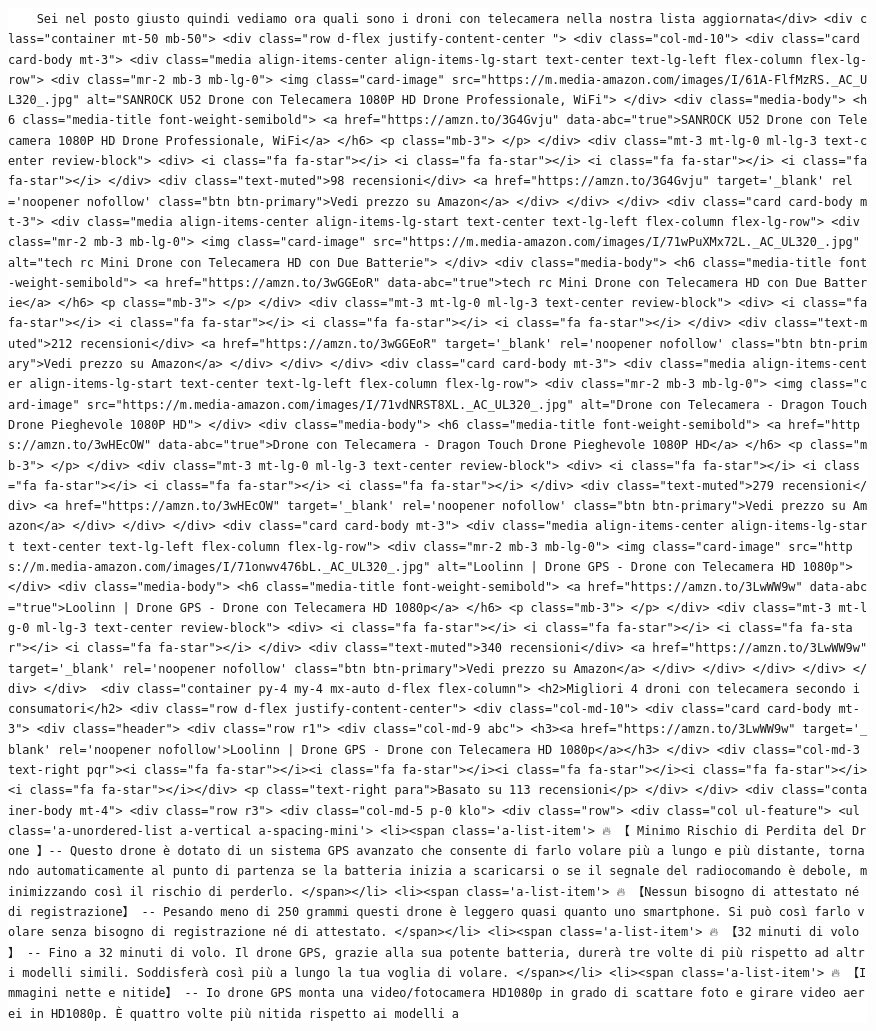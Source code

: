        Sei nel posto giusto quindi vediamo ora quali sono i droni con telecamera nella nostra lista aggiornata</div> <div class="container mt-50 mb-50"> <div class="row d-flex justify-content-center "> <div class="col-md-10"> <div class="card card-body mt-3"> <div class="media align-items-center align-items-lg-start text-center text-lg-left flex-column flex-lg-row"> <div class="mr-2 mb-3 mb-lg-0"> <img class="card-image" src="https://m.media-amazon.com/images/I/61A-FlfMzRS._AC_UL320_.jpg" alt="SANROCK U52 Drone con Telecamera 1080P HD Drone Professionale, WiFi"> </div> <div class="media-body"> <h6 class="media-title font-weight-semibold"> <a href="https://amzn.to/3G4Gvju" data-abc="true">SANROCK U52 Drone con Telecamera 1080P HD Drone Professionale, WiFi</a> </h6> <p class="mb-3"> </p> </div> <div class="mt-3 mt-lg-0 ml-lg-3 text-center review-block"> <div> <i class="fa fa-star"></i> <i class="fa fa-star"></i> <i class="fa fa-star"></i> <i class="fa fa-star"></i> </div> <div class="text-muted">98 recensioni</div> <a href="https://amzn.to/3G4Gvju" target='_blank' rel='noopener nofollow' class="btn btn-primary">Vedi prezzo su Amazon</a> </div> </div> </div> <div class="card card-body mt-3"> <div class="media align-items-center align-items-lg-start text-center text-lg-left flex-column flex-lg-row"> <div class="mr-2 mb-3 mb-lg-0"> <img class="card-image" src="https://m.media-amazon.com/images/I/71wPuXMx72L._AC_UL320_.jpg" alt="tech rc Mini Drone con Telecamera HD con Due Batterie"> </div> <div class="media-body"> <h6 class="media-title font-weight-semibold"> <a href="https://amzn.to/3wGGEoR" data-abc="true">tech rc Mini Drone con Telecamera HD con Due Batterie</a> </h6> <p class="mb-3"> </p> </div> <div class="mt-3 mt-lg-0 ml-lg-3 text-center review-block"> <div> <i class="fa fa-star"></i> <i class="fa fa-star"></i> <i class="fa fa-star"></i> <i class="fa fa-star"></i> </div> <div class="text-muted">212 recensioni</div> <a href="https://amzn.to/3wGGEoR" target='_blank' rel='noopener nofollow' class="btn btn-primary">Vedi prezzo su Amazon</a> </div> </div> </div> <div class="card card-body mt-3"> <div class="media align-items-center align-items-lg-start text-center text-lg-left flex-column flex-lg-row"> <div class="mr-2 mb-3 mb-lg-0"> <img class="card-image" src="https://m.media-amazon.com/images/I/71vdNRST8XL._AC_UL320_.jpg" alt="Drone con Telecamera - Dragon Touch Drone Pieghevole 1080P HD"> </div> <div class="media-body"> <h6 class="media-title font-weight-semibold"> <a href="https://amzn.to/3wHEcOW" data-abc="true">Drone con Telecamera - Dragon Touch Drone Pieghevole 1080P HD</a> </h6> <p class="mb-3"> </p> </div> <div class="mt-3 mt-lg-0 ml-lg-3 text-center review-block"> <div> <i class="fa fa-star"></i> <i class="fa fa-star"></i> <i class="fa fa-star"></i> <i class="fa fa-star"></i> </div> <div class="text-muted">279 recensioni</div> <a href="https://amzn.to/3wHEcOW" target='_blank' rel='noopener nofollow' class="btn btn-primary">Vedi prezzo su Amazon</a> </div> </div> </div> <div class="card card-body mt-3"> <div class="media align-items-center align-items-lg-start text-center text-lg-left flex-column flex-lg-row"> <div class="mr-2 mb-3 mb-lg-0"> <img class="card-image" src="https://m.media-amazon.com/images/I/71onwv476bL._AC_UL320_.jpg" alt="Loolinn | Drone GPS - Drone con Telecamera HD 1080p"> </div> <div class="media-body"> <h6 class="media-title font-weight-semibold"> <a href="https://amzn.to/3LwWW9w" data-abc="true">Loolinn | Drone GPS - Drone con Telecamera HD 1080p</a> </h6> <p class="mb-3"> </p> </div> <div class="mt-3 mt-lg-0 ml-lg-3 text-center review-block"> <div> <i class="fa fa-star"></i> <i class="fa fa-star"></i> <i class="fa fa-star"></i> <i class="fa fa-star"></i> </div> <div class="text-muted">340 recensioni</div> <a href="https://amzn.to/3LwWW9w" target='_blank' rel='noopener nofollow' class="btn btn-primary">Vedi prezzo su Amazon</a> </div> </div> </div> </div> </div> </div>  <div class="container py-4 my-4 mx-auto d-flex flex-column"> <h2>Migliori 4 droni con telecamera secondo i consumatori</h2> <div class="row d-flex justify-content-center"> <div class="col-md-10"> <div class="card card-body mt-3"> <div class="header"> <div class="row r1"> <div class="col-md-9 abc"> <h3><a href="https://amzn.to/3LwWW9w" target='_blank' rel='noopener nofollow'>Loolinn | Drone GPS - Drone con Telecamera HD 1080p</a></h3> </div> <div class="col-md-3 text-right pqr"><i class="fa fa-star"></i><i class="fa fa-star"></i><i class="fa fa-star"></i><i class="fa fa-star"></i><i class="fa fa-star"></i></div> <p class="text-right para">Basato su 113 recensioni</p> </div> </div> <div class="container-body mt-4"> <div class="row r3"> <div class="col-md-5 p-0 klo"> <div class="row"> <div class="col ul-feature"> <ul class='a-unordered-list a-vertical a-spacing-mini'> <li><span class='a-list-item'> 🔥 【 Minimo Rischio di Perdita del Drone 】-- Questo drone è dotato di un sistema GPS avanzato che consente di farlo volare più a lungo e più distante, tornando automaticamente al punto di partenza se la batteria inizia a scaricarsi o se il segnale del radiocomando è debole, minimizzando così il rischio di perderlo. </span></li> <li><span class='a-list-item'> 🔥 【Nessun bisogno di attestato né di registrazione】 -- Pesando meno di 250 grammi questi drone è leggero quasi quanto uno smartphone. Si può così farlo volare senza bisogno di registrazione né di attestato. </span></li> <li><span class='a-list-item'> 🔥 【32 minuti di volo 】 -- Fino a 32 minuti di volo. Il drone GPS, grazie alla sua potente batteria, durerà tre volte di più rispetto ad altri modelli simili. Soddisferà così più a lungo la tua voglia di volare. </span></li> <li><span class='a-list-item'> 🔥 【Immagini nette e nitide】 -- Io drone GPS monta una video/fotocamera HD1080p in grado di scattare foto e girare video aerei in HD1080p. È quattro volte più nitida rispetto ai modelli a